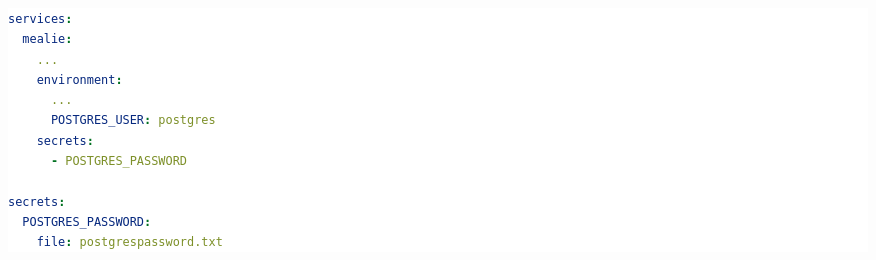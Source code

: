 ```yaml
services:
  mealie:
    ...
    environment:
      ...
      POSTGRES_USER: postgres
    secrets:
      - POSTGRES_PASSWORD

secrets:
  POSTGRES_PASSWORD:
    file: postgrespassword.txt
```

[unicorn_workers]: https://www.uvicorn.org/deployment/#built-in
